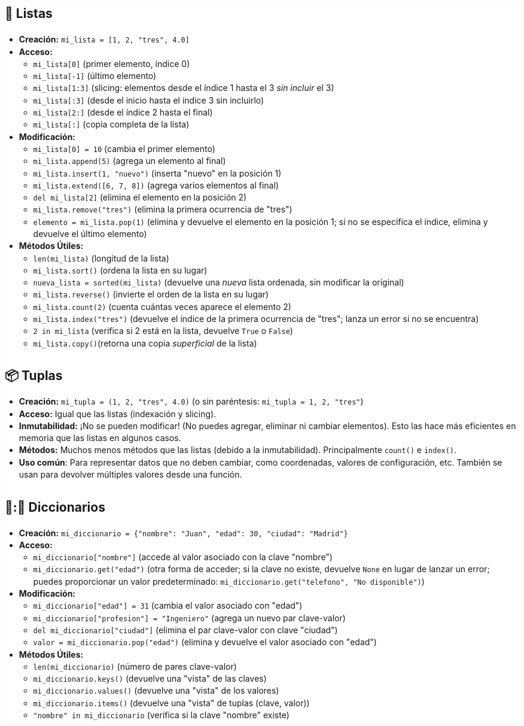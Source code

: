 ## 📑 **Listas**

*   **Creación:** `mi_lista = [1, 2, "tres", 4.0]`
*   **Acceso:**
    *   `mi_lista[0]` (primer elemento, índice 0)
    *   `mi_lista[-1]` (último elemento)
    *   `mi_lista[1:3]` (slicing: elementos desde el índice 1 hasta el 3 *sin incluir* el 3)
    *   `mi_lista[:3]` (desde el inicio hasta el índice 3 sin incluirlo)
    *   `mi_lista[2:]` (desde el índice 2 hasta el final)
    *   `mi_lista[:]` (copia completa de la lista)
*   **Modificación:**
    *   `mi_lista[0] = 10` (cambia el primer elemento)
    *   `mi_lista.append(5)` (agrega un elemento al final)
    *   `mi_lista.insert(1, "nuevo")` (inserta "nuevo" en la posición 1)
    *   `mi_lista.extend([6, 7, 8])` (agrega varios elementos al final)
    *   `del mi_lista[2]` (elimina el elemento en la posición 2)
    *   `mi_lista.remove("tres")` (elimina la primera ocurrencia de "tres")
    *   `elemento = mi_lista.pop(1)` (elimina y devuelve el elemento en la posición 1; si no se especifica el índice, elimina y devuelve el último elemento)
*   **Métodos Útiles:**
    *   `len(mi_lista)` (longitud de la lista)
    *   `mi_lista.sort()` (ordena la lista en su lugar)
    *   `nueva_lista = sorted(mi_lista)` (devuelve una *nueva* lista ordenada, sin modificar la original)
    *   `mi_lista.reverse()` (invierte el orden de la lista en su lugar)
    *   `mi_lista.count(2)` (cuenta cuántas veces aparece el elemento 2)
    *   `mi_lista.index("tres")` (devuelve el índice de la primera ocurrencia de "tres"; lanza un error si no se encuentra)
    *   `2 in mi_lista` (verifica si 2 está en la lista, devuelve `True` o `False`)
    *   `mi_lista.copy()`(retorna una copia *superficial* de la lista)

## 📦 **Tuplas**

*   **Creación:** `mi_tupla = (1, 2, "tres", 4.0)`  (o sin paréntesis: `mi_tupla = 1, 2, "tres"`)
*   **Acceso:** Igual que las listas (indexación y slicing).
*   **Inmutabilidad:**  ¡No se pueden modificar!  (No puedes agregar, eliminar ni cambiar elementos).  Esto las hace más eficientes en memoria que las listas en algunos casos.
*   **Métodos:**  Muchos menos métodos que las listas (debido a la inmutabilidad).  Principalmente `count()` e `index()`.
*   **Uso común**:  Para representar datos que no deben cambiar, como coordenadas, valores de configuración, etc.  También se usan para devolver múltiples valores desde una función.

## 🔑:🚪 **Diccionarios**

*   **Creación:** `mi_diccionario = {"nombre": "Juan", "edad": 30, "ciudad": "Madrid"}`
*   **Acceso:**
    *   `mi_diccionario["nombre"]` (accede al valor asociado con la clave "nombre")
    *   `mi_diccionario.get("edad")` (otra forma de acceder; si la clave no existe, devuelve `None` en lugar de lanzar un error; puedes proporcionar un valor predeterminado: `mi_diccionario.get("telefono", "No disponible")`)
*   **Modificación:**
    *   `mi_diccionario["edad"] = 31` (cambia el valor asociado con "edad")
    *   `mi_diccionario["profesion"] = "Ingeniero"` (agrega un nuevo par clave-valor)
    *   `del mi_diccionario["ciudad"]` (elimina el par clave-valor con clave "ciudad")
    *   `valor = mi_diccionario.pop("edad")` (elimina y devuelve el valor asociado con "edad")
*   **Métodos Útiles:**
    *   `len(mi_diccionario)` (número de pares clave-valor)
    *   `mi_diccionario.keys()` (devuelve una "vista" de las claves)
    *   `mi_diccionario.values()` (devuelve una "vista" de los valores)
    *   `mi_diccionario.items()` (devuelve una "vista" de tuplas (clave, valor))
    *   `"nombre" in mi_diccionario` (verifica si la clave "nombre" existe)